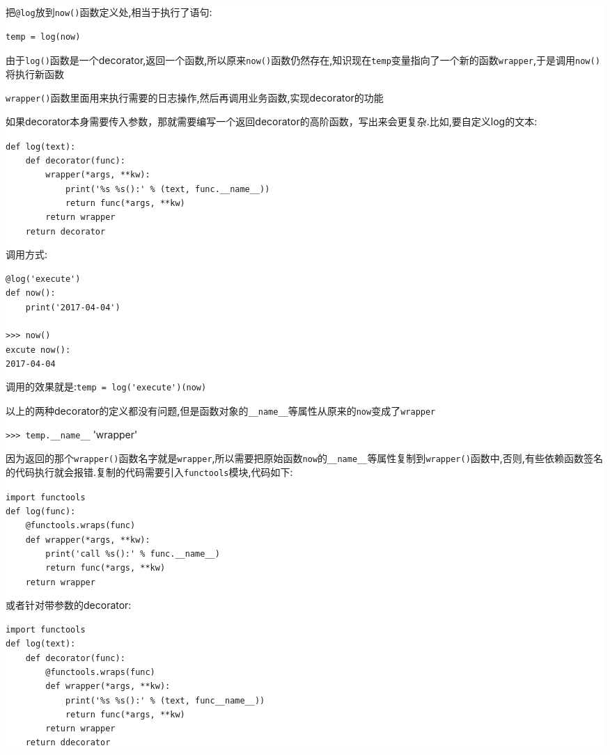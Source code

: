 把`@log`放到`now()`函数定义处,相当于执行了语句:

`temp = log(now)`


由于`log()`函数是一个decorator,返回一个函数,所以原来`now()`函数仍然存在,知识现在`temp`变量指向了一个新的函数`wrapper`,于是调用`now()`将执行新函数

`wrapper()`函数里面用来执行需要的日志操作,然后再调用业务函数,实现decorator的功能


如果decorator本身需要传入参数，那就需要编写一个返回decorator的高阶函数，写出来会更复杂.比如,要自定义log的文本:

	def log(text):
		def decorator(func):
			wrapper(*args, **kw):
				print('%s %s():' % (text, func.__name__))
				return func(*args, **kw)
			return wrapper
		return decorator

调用方式:

	@log('execute')
	def now():
		print('2017-04-04')

    >>> now()
    excute now():
    2017-04-04

调用的效果就是:`temp = log('execute')(now)`

以上的两种decorator的定义都没有问题,但是函数对象的`__name__`等属性从原来的`now`变成了`wrapper`

`>>> temp.__name__`
'wrapper'

因为返回的那个`wrapper()`函数名字就是`wrapper`,所以需要把原始函数`now`的`__name__`等属性复制到`wrapper()`函数中,否则,有些依赖函数签名的代码执行就会报错.复制的代码需要引入`functools`模块,代码如下:

	import functools
	def log(func):
		@functools.wraps(func)
		def wrapper(*args, **kw):
			print('call %s():' % func.__name__)
			return func(*args, **kw)
		return wrapper


或者针对带参数的decorator:

	import functools
	def log(text):
		def decorator(func):
			@functools.wraps(func)
			def wrapper(*args, **kw):
				print('%s %s():' % (text, func__name__))
				return func(*args, **kw)
			return wrapper
		return ddecorator
